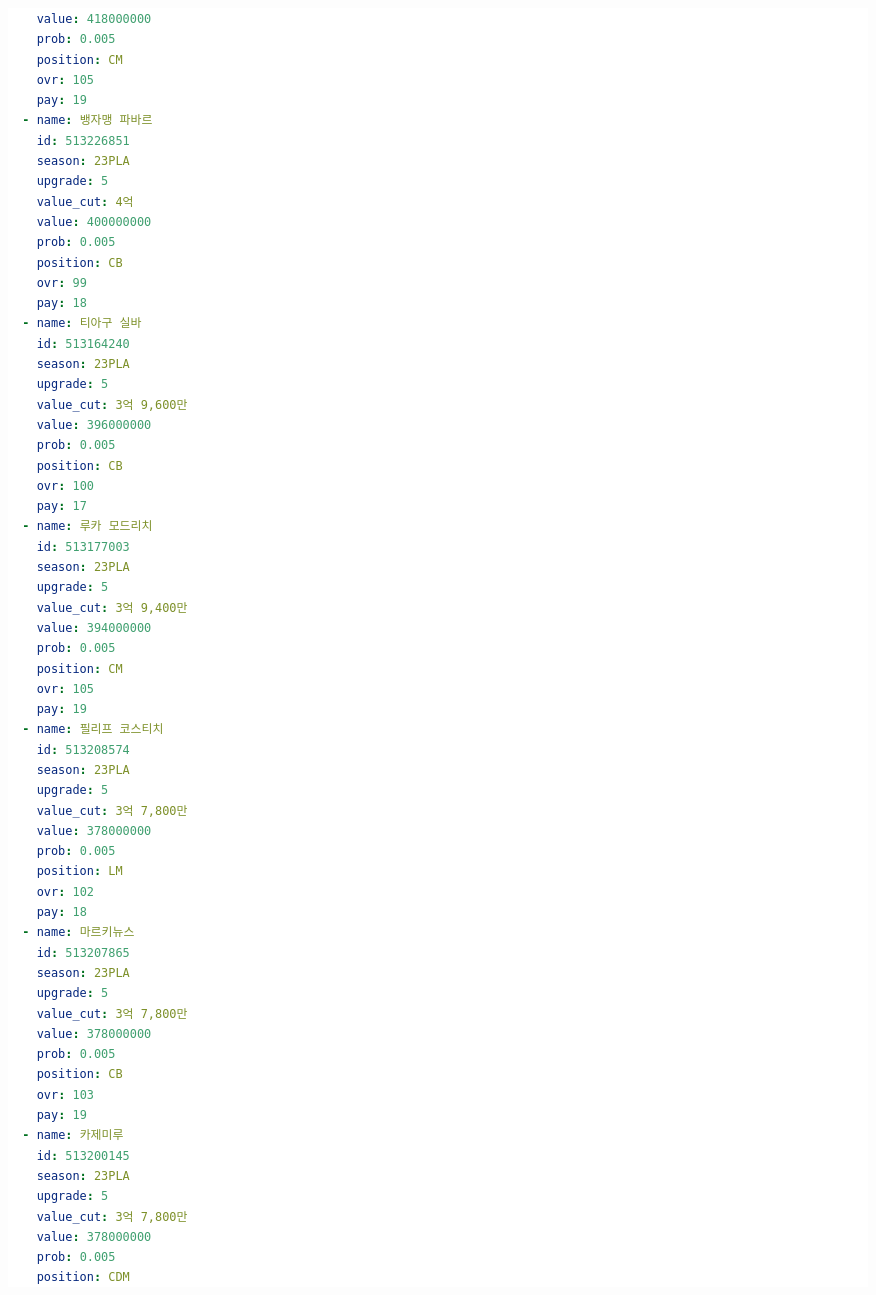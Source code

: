 ```yaml
    value: 418000000
    prob: 0.005
    position: CM
    ovr: 105
    pay: 19
  - name: 뱅자맹 파바르
    id: 513226851
    season: 23PLA
    upgrade: 5
    value_cut: 4억
    value: 400000000
    prob: 0.005
    position: CB
    ovr: 99
    pay: 18
  - name: 티아구 실바
    id: 513164240
    season: 23PLA
    upgrade: 5
    value_cut: 3억 9,600만
    value: 396000000
    prob: 0.005
    position: CB
    ovr: 100
    pay: 17
  - name: 루카 모드리치
    id: 513177003
    season: 23PLA
    upgrade: 5
    value_cut: 3억 9,400만
    value: 394000000
    prob: 0.005
    position: CM
    ovr: 105
    pay: 19
  - name: 필리프 코스티치
    id: 513208574
    season: 23PLA
    upgrade: 5
    value_cut: 3억 7,800만
    value: 378000000
    prob: 0.005
    position: LM
    ovr: 102
    pay: 18
  - name: 마르키뉴스
    id: 513207865
    season: 23PLA
    upgrade: 5
    value_cut: 3억 7,800만
    value: 378000000
    prob: 0.005
    position: CB
    ovr: 103
    pay: 19
  - name: 카제미루
    id: 513200145
    season: 23PLA
    upgrade: 5
    value_cut: 3억 7,800만
    value: 378000000
    prob: 0.005
    position: CDM
```